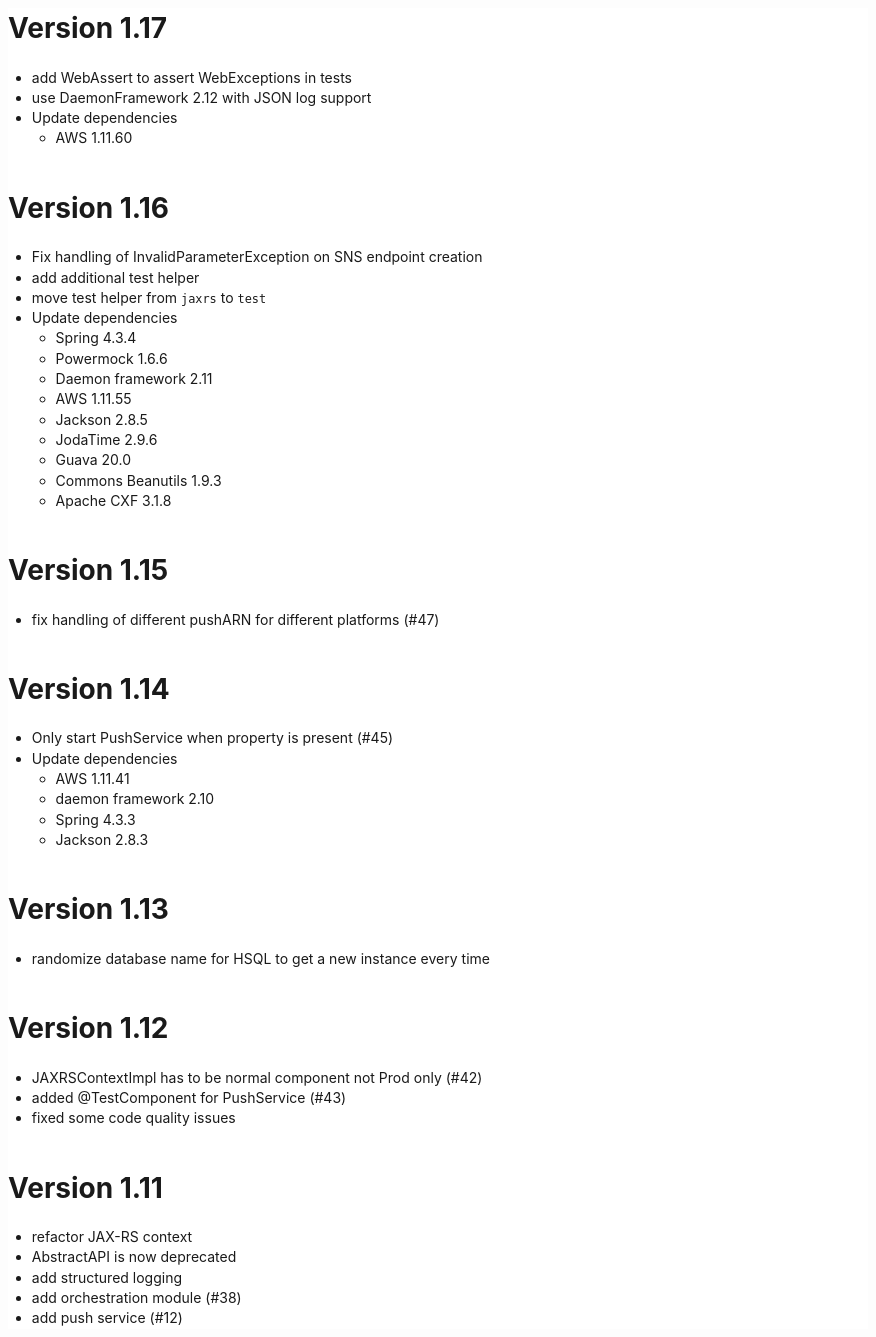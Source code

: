 # Version 1.17
* add WebAssert to assert WebExceptions in tests
* use DaemonFramework 2.12 with JSON log support
* Update dependencies
    * AWS 1.11.60

# Version 1.16
* Fix handling of InvalidParameterException on SNS endpoint creation
* add additional test helper
* move test helper from `jaxrs` to `test`
* Update dependencies
    * Spring 4.3.4
    * Powermock 1.6.6
    * Daemon framework 2.11
    * AWS 1.11.55
    * Jackson 2.8.5
    * JodaTime 2.9.6
    * Guava 20.0
    * Commons Beanutils 1.9.3
    * Apache CXF 3.1.8
    
# Version 1.15
* fix handling of different pushARN for different platforms (#47)

# Version 1.14
* Only start PushService when property is present (#45)
* Update dependencies
    * AWS 1.11.41
    * daemon framework 2.10
    * Spring 4.3.3
    * Jackson 2.8.3
    
# Version 1.13
* randomize database name for HSQL to get a new instance every time

# Version 1.12
* JAXRSContextImpl has to be normal component not Prod only (#42)
* added @TestComponent for PushService (#43)
* fixed some code quality issues

# Version 1.11
* refactor JAX-RS context
* AbstractAPI is now deprecated
* add structured logging
* add orchestration module (#38)
* add push service (#12)
